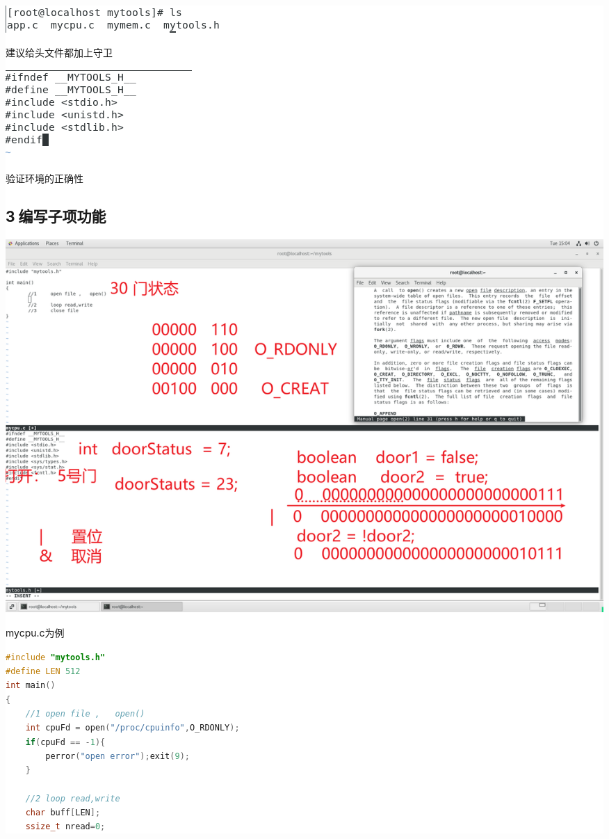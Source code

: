 ![image-20230919142559458](image-20230919142559458.png)



建议给头文件都加上守卫

![image-20230919143623802](image-20230919143623802.png)

验证环境的正确性

## 3	编写子项功能

![image-20230919151333142](image-20230919151333142.png)

mycpu.c为例

```c
#include "mytools.h"
#define LEN 512
int main()
{
	//1	open file ,   open()  
	int cpuFd = open("/proc/cpuinfo",O_RDONLY);
	if(cpuFd == -1){
		perror("open error");exit(9); 
	}
	
	//2	loop read,write
	char buff[LEN];
	ssize_t nread=0;
```